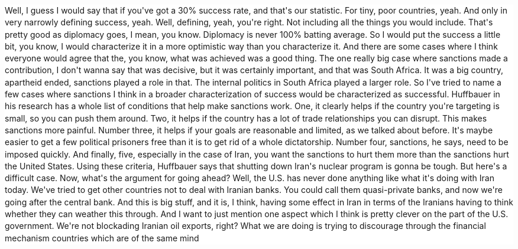 Well, I guess I would say that
if you've got a 30% success rate,
and that's our statistic.
For tiny, poor countries, yeah.
And only in very narrowly defining success, yeah.
Well, defining, yeah, you're right.
Not including all the things you would include.
That's pretty good as diplomacy goes, I mean, you know.
Diplomacy is never 100% batting average.
So I would put the success a little bit,
you know, I would characterize it
in a more optimistic way than you characterize it.
And there are some cases where I think everyone
would agree that the, you know,
what was achieved was a good thing.
The one really big case
where sanctions made a contribution,
I don't wanna say that was decisive,
but it was certainly important,
and that was South Africa.
It was a big country, apartheid ended,
sanctions played a role in that.
The internal politics in South Africa played
a larger role.
So I've tried to name a few cases where sanctions
I think in a broader characterization of success
would be characterized as successful.
Huffbauer in his research has a whole list of conditions
that help make sanctions work.
One, it clearly helps if the country you're targeting
is small, so you can push them around.
Two, it helps if the country has a lot
of trade relationships you can disrupt.
This makes sanctions more painful.
Number three, it helps if your goals
are reasonable and limited, as we talked about before.
It's maybe easier to get a few political prisoners free
than it is to get rid of a whole dictatorship.
Number four, sanctions, he says,
need to be imposed quickly.
And finally, five, especially in the case of Iran,
you want the sanctions to hurt them
more than the sanctions hurt the United States.
Using these criteria, Huffbauer says
that shutting down Iran's nuclear program
is gonna be tough.
But here's a difficult case.
Now, what's the argument for going ahead?
Well, the U.S. has never done anything
like what it's doing with Iran today.
We've tried to get other countries
not to deal with Iranian banks.
You could call them quasi-private banks,
and now we're going after the central bank.
And this is big stuff, and it is, I think,
having some effect in Iran in terms of the Iranians
having to think whether they can weather this through.
And I want to just mention one aspect
which I think is pretty clever
on the part of the U.S. government.
We're not blockading Iranian oil exports, right?
What we are doing is trying to discourage
through the financial mechanism
countries which are of the same mind